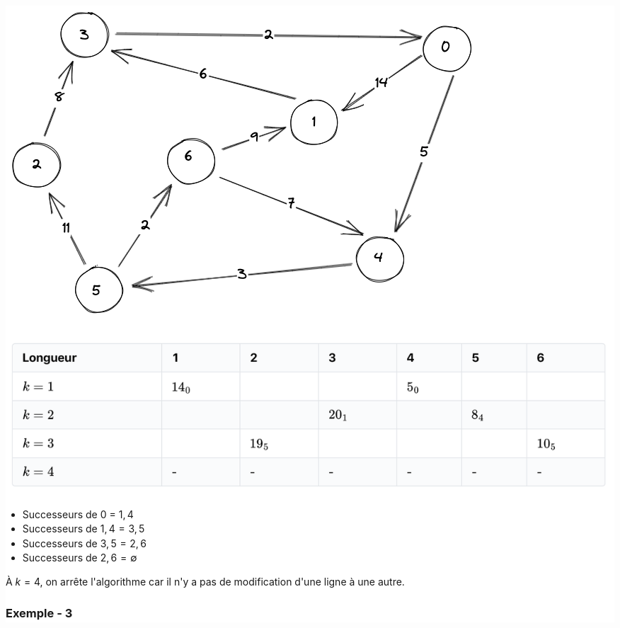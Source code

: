 ![image-20230214153611816](assets/image-20230214153611816.png)

![image-20230321094303613](assets/image-20230321094303613.png)

- Successeurs de $0$ = $1,4$
- Successeurs de $1,4 = 3,5$
- Successeurs de $3,5=2,6$
- Successeurs de $2,6=\emptyset$ 

À $k=4$, on arrête l'algorithme car il n'y a pas de modification d'une ligne à une autre.

### Exemple - 3
